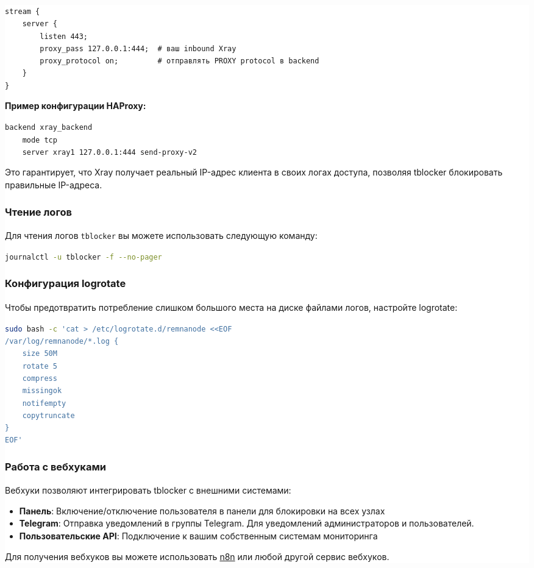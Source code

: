 ```nginx
stream {
    server {
        listen 443;
        proxy_pass 127.0.0.1:444;  # ваш inbound Xray
        proxy_protocol on;         # отправлять PROXY protocol в backend
    }
}
```

**Пример конфигурации HAProxy:**

```
backend xray_backend
    mode tcp
    server xray1 127.0.0.1:444 send-proxy-v2
```

Это гарантирует, что Xray получает реальный IP-адрес клиента в своих логах доступа, позволяя tblocker блокировать правильные IP-адреса.

### Чтение логов

Для чтения логов `tblocker` вы можете использовать следующую команду:

```bash
journalctl -u tblocker -f --no-pager
```

### Конфигурация logrotate

Чтобы предотвратить потребление слишком большого места на диске файлами логов, настройте logrotate:

```bash
sudo bash -c 'cat > /etc/logrotate.d/remnanode <<EOF
/var/log/remnanode/*.log {
    size 50M
    rotate 5
    compress
    missingok
    notifempty
    copytruncate
}
EOF'
```

### Работа с вебхуками

Вебхуки позволяют интегрировать tblocker с внешними системами:

- **Панель**: Включение/отключение пользователя в панели для блокировки на всех узлах
- **Telegram**: Отправка уведомлений в группы Telegram. Для уведомлений администраторов и пользователей.
- **Пользовательские API**: Подключение к вашим собственным системам мониторинга

Для получения вебхуков вы можете использовать [n8n](https://n8n.io/) или любой другой сервис вебхуков.

